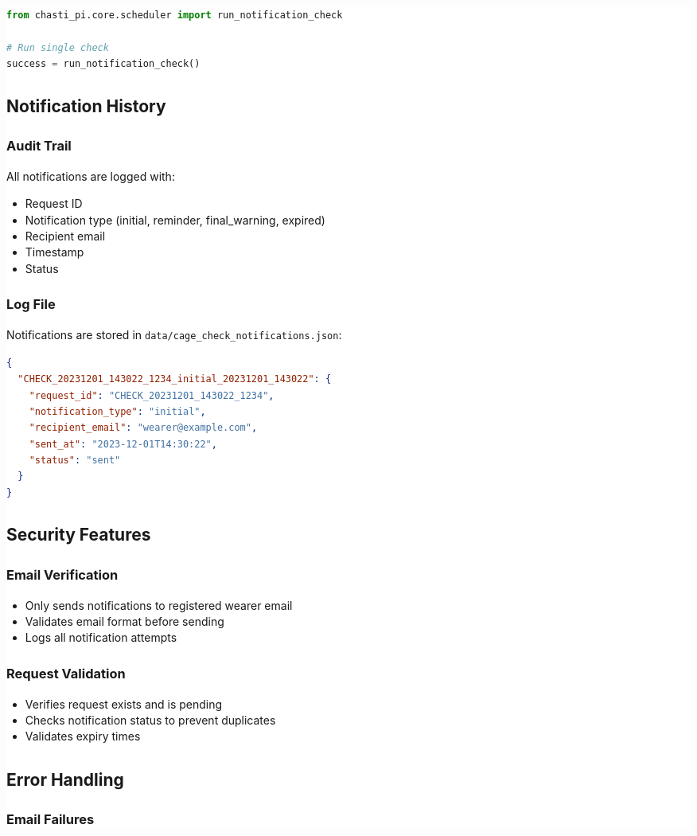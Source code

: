 ```python
from chasti_pi.core.scheduler import run_notification_check

# Run single check
success = run_notification_check()
```

## Notification History

### Audit Trail

All notifications are logged with:

- Request ID
- Notification type (initial, reminder, final_warning, expired)
- Recipient email
- Timestamp
- Status

### Log File

Notifications are stored in `data/cage_check_notifications.json`:

```json
{
  "CHECK_20231201_143022_1234_initial_20231201_143022": {
    "request_id": "CHECK_20231201_143022_1234",
    "notification_type": "initial",
    "recipient_email": "wearer@example.com",
    "sent_at": "2023-12-01T14:30:22",
    "status": "sent"
  }
}
```

## Security Features

### Email Verification

- Only sends notifications to registered wearer email
- Validates email format before sending
- Logs all notification attempts

### Request Validation

- Verifies request exists and is pending
- Checks notification status to prevent duplicates
- Validates expiry times

## Error Handling

### Email Failures
